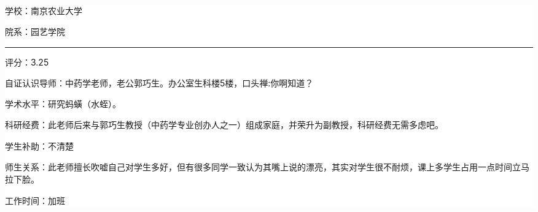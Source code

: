 学校：南京农业大学

院系：园艺学院

* * *

评分：3.25

自证认识导师：中药学老师，老公郭巧生。办公室生科楼5楼，口头禅:你啊知道？

学术水平：研究蚂蟥（水蛭）。

科研经费：此老师后来与郭巧生教授（中药学专业创办人之一）组成家庭，并荣升为副教授，科研经费无需多虑吧。

学生补助：不清楚

师生关系：此老师擅长吹嘘自己对学生多好，但有很多同学一致认为其嘴上说的漂亮，其实对学生很不耐烦，课上多学生占用一点时间立马拉下脸。

工作时间：加班